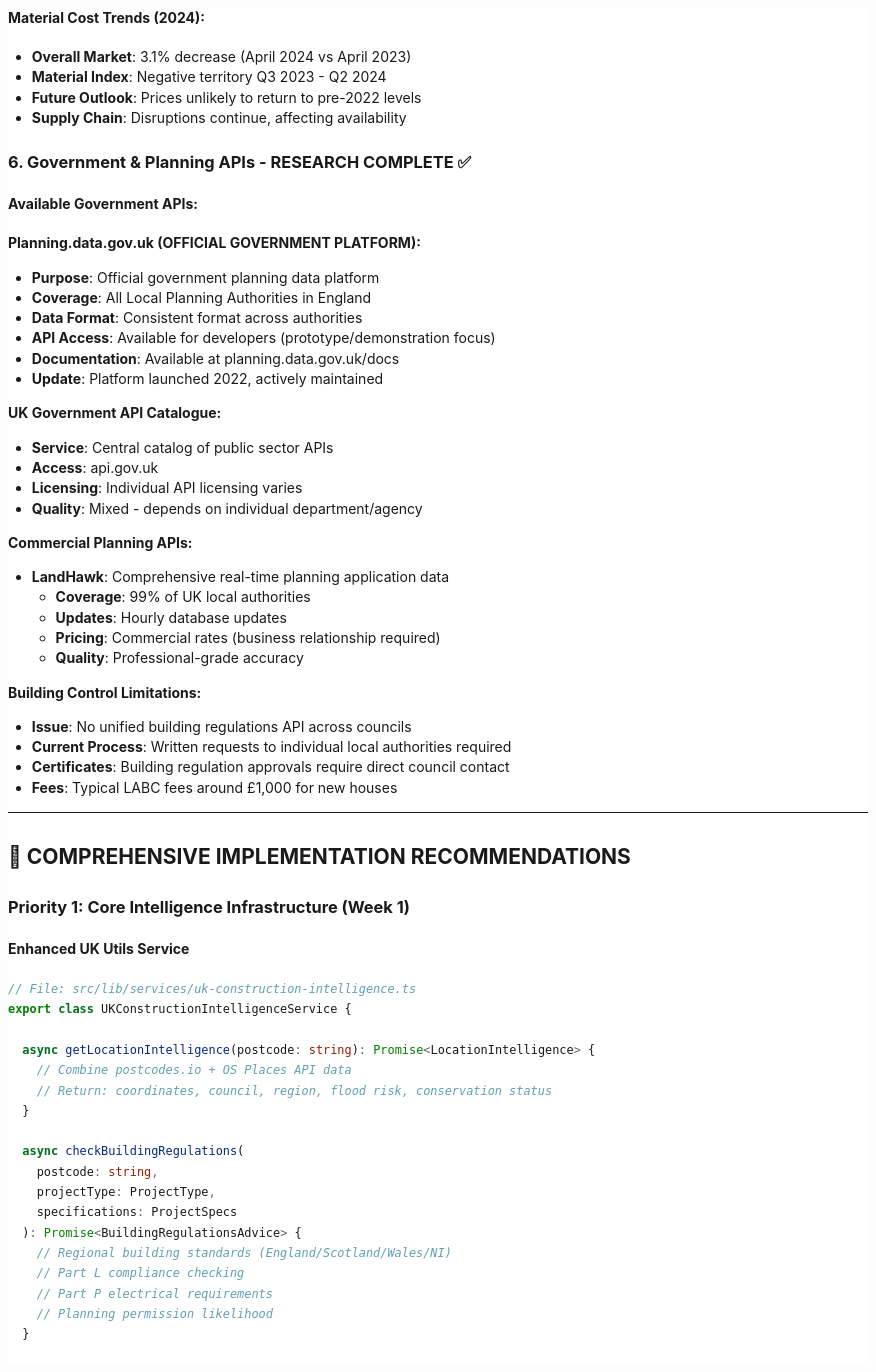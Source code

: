#### **Material Cost Trends (2024):**
- **Overall Market**: 3.1% decrease (April 2024 vs April 2023)
- **Material Index**: Negative territory Q3 2023 - Q2 2024
- **Future Outlook**: Prices unlikely to return to pre-2022 levels
- **Supply Chain**: Disruptions continue, affecting availability

### 6. Government & Planning APIs - RESEARCH COMPLETE ✅

#### **Available Government APIs:**

**Planning.data.gov.uk (OFFICIAL GOVERNMENT PLATFORM):**
- **Purpose**: Official government planning data platform
- **Coverage**: All Local Planning Authorities in England
- **Data Format**: Consistent format across authorities
- **API Access**: Available for developers (prototype/demonstration focus)
- **Documentation**: Available at planning.data.gov.uk/docs
- **Update**: Platform launched 2022, actively maintained

**UK Government API Catalogue:**
- **Service**: Central catalog of public sector APIs
- **Access**: api.gov.uk
- **Licensing**: Individual API licensing varies
- **Quality**: Mixed - depends on individual department/agency

**Commercial Planning APIs:**
- **LandHawk**: Comprehensive real-time planning application data
  - **Coverage**: 99% of UK local authorities
  - **Updates**: Hourly database updates
  - **Pricing**: Commercial rates (business relationship required)
  - **Quality**: Professional-grade accuracy

**Building Control Limitations:**
- **Issue**: No unified building regulations API across councils
- **Current Process**: Written requests to individual local authorities required
- **Certificates**: Building regulation approvals require direct council contact
- **Fees**: Typical LABC fees around £1,000 for new houses

---

## 🚀 COMPREHENSIVE IMPLEMENTATION RECOMMENDATIONS

### Priority 1: Core Intelligence Infrastructure (Week 1)

#### **Enhanced UK Utils Service**
```typescript
// File: src/lib/services/uk-construction-intelligence.ts
export class UKConstructionIntelligenceService {
  
  async getLocationIntelligence(postcode: string): Promise<LocationIntelligence> {
    // Combine postcodes.io + OS Places API data
    // Return: coordinates, council, region, flood risk, conservation status
  }
  
  async checkBuildingRegulations(
    postcode: string,
    projectType: ProjectType,
    specifications: ProjectSpecs
  ): Promise<BuildingRegulationsAdvice> {
    // Regional building standards (England/Scotland/Wales/NI)
    // Part L compliance checking
    // Part P electrical requirements
    // Planning permission likelihood
  }
  
```